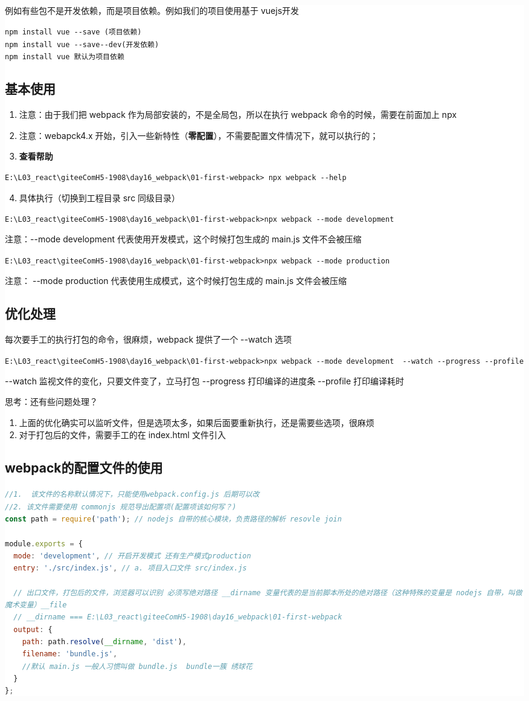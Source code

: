 
例如有些包不是开发依赖，而是项目依赖。例如我们的项目使用基于 vuejs开发
```
npm install vue --save (项目依赖)
npm install vue --save--dev(开发依赖)
npm install vue 默认为项目依赖
```


## 基本使用
1. 注意：由于我们把 webpack 作为局部安装的，不是全局包，所以在执行 webpack 命令的时候，需要在前面加上 npx

2. 注意：webapck4.x 开始，引入一些新特性（**零配置**），不需要配置文件情况下，就可以执行的；

3. **查看帮助**
```
E:\L03_react\giteeComH5-1908\day16_webpack\01-first-webpack> npx webpack --help

```

4. 具体执行（切换到工程目录 src 同级目录）
```
E:\L03_react\giteeComH5-1908\day16_webpack\01-first-webpack>npx webpack --mode development

```
注意：--mode development 代表使用开发模式，这个时候打包生成的 main.js 文件不会被压缩

```
E:\L03_react\giteeComH5-1908\day16_webpack\01-first-webpack>npx webpack --mode production

```
注意： --mode production 代表使用生成模式，这个时候打包生成的 main.js 文件会被压缩

## 优化处理
每次要手工的执行打包的命令，很麻烦，webpack 提供了一个 --watch 选项
```
E:\L03_react\giteeComH5-1908\day16_webpack\01-first-webpack>npx webpack --mode development  --watch --progress --profile

```
--watch 监视文件的变化，只要文件变了，立马打包
--progress 打印编译的进度条
--profile 打印编译耗时


思考：还有些问题处理？
1. 上面的优化确实可以监听文件，但是选项太多，如果后面要重新执行，还是需要些选项，很麻烦
2. 对于打包后的文件，需要手工的在 index.html 文件引入

## webpack的配置文件的使用
```javascript
//1.  该文件的名称默认情况下，只能使用webpack.config.js 后期可以改
//2. 该文件需要使用 commonjs 规范导出配置项(配置项该如何写？)
const path = require('path'); // nodejs 自带的核心模块，负责路径的解析 resovle join

module.exports = {
  mode: 'development', // 开启开发模式 还有生产模式production
  entry: './src/index.js', // a. 项目入口文件 src/index.js

  // 出口文件，打包后的文件，浏览器可以识别 必须写绝对路径 __dirname 变量代表的是当前脚本所处的绝对路径（这种特殊的变量是 nodejs 自带，叫做魔术变量）__file
  // __dirname === E:\L03_react\giteeComH5-1908\day16_webpack\01-first-webpack
  output: {
    path: path.resolve(__dirname, 'dist'), 
    filename: 'bundle.js',
    //默认 main.js 一般人习惯叫做 bundle.js  bundle一簇 绣球花
  }
};
```